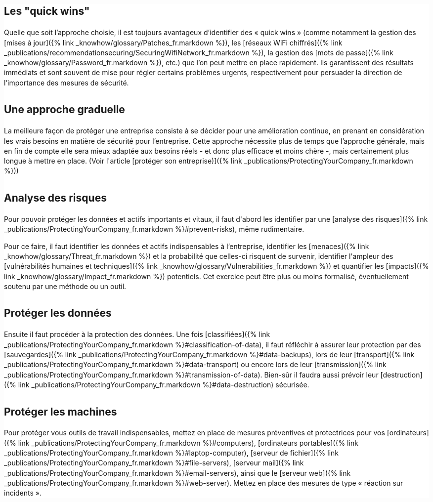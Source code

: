 ## Les "quick wins"
Quelle que soit l’approche choisie, il est toujours avantageux d’identifier des « quick wins » (comme notamment la gestion des [mises à jour]({% link _knowhow/glossary/Patches_fr.markdown %}), les [réseaux WiFi chiffrés]({% link _publications/recommendationsecuring/SecuringWifiNetwork_fr.markdown %}), la gestion des [mots de passe]({% link _knowhow/glossary/Password_fr.markdown %}), etc.) que l’on peut mettre en place rapidement. Ils garantissent des résultats immédiats et sont souvent de mise pour régler certains problèmes urgents, respectivement pour persuader la direction de l’importance des mesures de sécurité.

## Une approche graduelle

La meilleure façon de protéger une entreprise consiste à se décider pour une amélioration continue, en prenant en considération les vrais besoins en matière de sécurité pour l’entreprise. Cette approche nécessite plus de temps que l’approche générale, mais en fin de compte elle sera mieux adaptée aux besoins réels -  et donc plus efficace et moins chère -, mais certainement plus longue à mettre en place. (Voir l'article [protéger son entreprise)]({% link _publications/ProtectingYourCompany_fr.markdown %}))

## Analyse des risques
Pour pouvoir protéger les données et actifs importants et vitaux, il faut d'abord les identifier par une [analyse des risques]({% link _publications/ProtectingYourCompany_fr.markdown %}#prevent-risks), même rudimentaire.

Pour ce faire, il faut identifier les données et actifs indispensables à l’entreprise, identifier les [menaces]({% link _knowhow/glossary/Threat_fr.markdown %}) et la probabilité que celles-ci risquent de survenir, identifier l'ampleur des [vulnérabilités humaines et techniques]({% link _knowhow/glossary/Vulnerabilities_fr.markdown %}) et quantifier les [impacts]({% link _knowhow/glossary/Impact_fr.markdown %}) potentiels. Cet exercice peut être plus ou moins formalisé, éventuellement soutenu par une méthode ou un outil.

## Protéger les données

Ensuite il faut procéder à la protection des données. Une fois [classifiées]({% link _publications/ProtectingYourCompany_fr.markdown %}#classification-of-data), il faut réfléchir à assurer leur protection par des [sauvegardes]({% link _publications/ProtectingYourCompany_fr.markdown %}#data-backups), lors de leur [transport]({% link _publications/ProtectingYourCompany_fr.markdown %}#data-transport) ou encore lors de leur [transmission]({% link _publications/ProtectingYourCompany_fr.markdown %}#transmission-of-data). Bien-sûr il faudra aussi prévoir leur [destruction]({% link _publications/ProtectingYourCompany_fr.markdown %}#data-destruction) sécurisée.

## Protéger les machines

Pour protéger vous outils de travail indispensables, mettez en place de mesures préventives et protectrices pour vos [ordinateurs]({% link _publications/ProtectingYourCompany_fr.markdown %}#computers), [ordinateurs portables]({% link _publications/ProtectingYourCompany_fr.markdown %}#laptop-computer), [serveur de fichier]({% link _publications/ProtectingYourCompany_fr.markdown %}#file-servers), [serveur mail]({% link _publications/ProtectingYourCompany_fr.markdown %}#email-servers), ainsi que le [serveur web]({% link _publications/ProtectingYourCompany_fr.markdown %}#web-server). Mettez en place des mesures de type « réaction sur incidents ».
